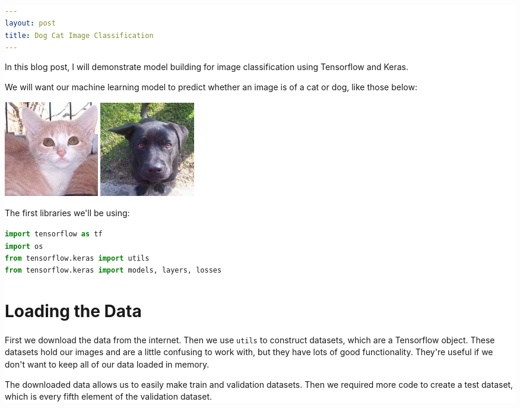 ```yaml
---
layout: post
title: Dog Cat Image Classification
---
```



In this blog post, I will demonstrate model building for image classification using Tensorflow and Keras.

We will want our machine learning model to predict whether an image is of a cat or dog, like those below:

![png](/images/petscats.png)
![png](/images/petsdogs.png)

The first libraries we'll be using:


```python
import tensorflow as tf
import os
from tensorflow.keras import utils
from tensorflow.keras import models, layers, losses
```

# Loading the Data


First we download the data from the internet. Then we use `utils` to construct datasets, which are a Tensorflow object. These datasets hold our images and are a little confusing to work with, but they have lots of good functionality. They're useful if we don't want to keep all of our data loaded in memory.

The downloaded data allows us to easily make train and validation datasets. Then we required more code to create a test dataset, which is every fifth element of the validation dataset.
